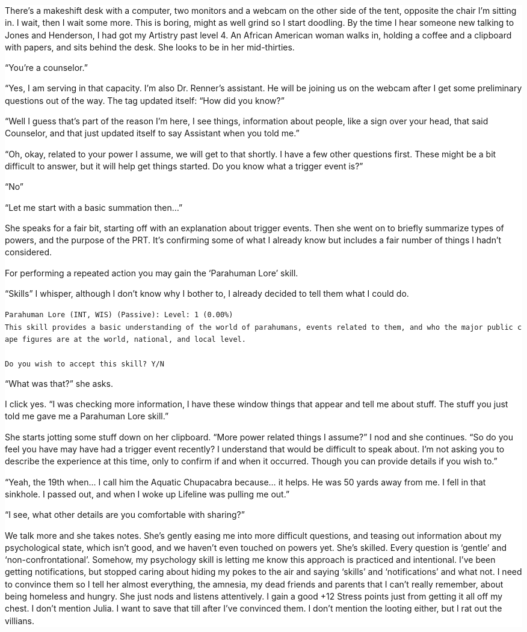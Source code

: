 There’s a makeshift desk with a computer, two monitors and a webcam on the other side of the tent, opposite the chair I’m sitting in. I wait, then I wait some more. This is boring, might as well grind so I start doodling. By the time I hear someone new talking to Jones and Henderson, I had got my Artistry past level 4. An African American woman walks in, holding a coffee and a clipboard with papers, and sits behind the desk. She looks to be in her mid-thirties.

<???, Counselor, Level ?>

“You’re a counselor.”

“Yes, I am serving in that capacity. I’m also Dr. Renner’s assistant. He will be joining us on the webcam after I get some preliminary questions out of the way. The tag updated itself: <???, Counselor/Assistant, Level ?> “How did you know?”

“Well I guess that’s part of the reason I’m here, I see things, information about people, like a sign over your head, that said Counselor, and that just updated itself to say Assistant when you told me.”

“Oh, okay, related to your power I assume, we will get to that shortly. I have a few other questions first. These might be a bit difficult to answer, but it will help get things started. Do you know what a trigger event is?”

“No”

“Let me start with a basic summation then…”

She speaks for a fair bit, starting off with an explanation about trigger events. Then she went on to briefly summarize types of powers, and the purpose of the PRT. It’s confirming some of what I already know but includes a fair number of things I hadn’t considered.

For performing a repeated action you may gain the ‘Parahuman Lore’ skill.

“Skills” I whisper, although I don’t know why I bother to, I already decided to tell them what I could do.

    Parahuman Lore (INT, WIS) (Passive): Level: 1 (0.00%)
    This skill provides a basic understanding of the world of parahumans, events related to them, and who the major public cape figures are at the world, national, and local level.

    Do you wish to accept this skill? Y/N


“What was that?” she asks.

I click yes. “I was checking more information, I have these window things that appear and tell me about stuff. The stuff you just told me gave me a Parahuman Lore skill.”

She starts jotting some stuff down on her clipboard. “More power related things I assume?” I nod and she continues. “So do you feel you have may have had a trigger event recently? I understand that would be difficult to speak about. I’m not asking you to describe the experience at this time, only to confirm if and when it occurred. Though you can provide details if you wish to.”

“Yeah, the 19th when... I call him the Aquatic Chupacabra because… it helps. He was 50 yards away from me. I fell in that sinkhole. I passed out, and when I woke up Lifeline was pulling me out.”

“I see, what other details are you comfortable with sharing?”

We talk more and she takes notes. She’s gently easing me into more difficult questions, and teasing out information about my psychological state, which isn’t good, and we haven’t even touched on powers yet. She’s skilled. Every question is ‘gentle’ and ‘non-confrontational’. Somehow, my psychology skill is letting me know this approach is practiced and intentional. I’ve been getting notifications, but stopped caring about hiding my pokes to the air and saying ‘skills’ and ‘notifications’ and what not. I need to convince them so I tell her almost everything, the amnesia, my dead friends and parents that I can’t really remember, about being homeless and hungry. She just nods and listens attentively. I gain a good +12 Stress points just from getting it all off my chest. I don’t mention Julia. I want to save that till after I’ve convinced them. I don’t mention the looting either, but I rat out the villians.
